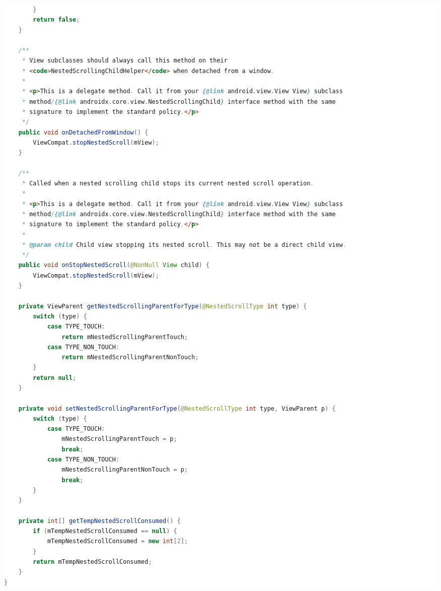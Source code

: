 ```java
        }
        return false;
    }

    /**
     * View subclasses should always call this method on their
     * <code>NestedScrollingChildHelper</code> when detached from a window.
     *
     * <p>This is a delegate method. Call it from your {@link android.view.View View} subclass
     * method/{@link androidx.core.view.NestedScrollingChild} interface method with the same
     * signature to implement the standard policy.</p>
     */
    public void onDetachedFromWindow() {
        ViewCompat.stopNestedScroll(mView);
    }

    /**
     * Called when a nested scrolling child stops its current nested scroll operation.
     *
     * <p>This is a delegate method. Call it from your {@link android.view.View View} subclass
     * method/{@link androidx.core.view.NestedScrollingChild} interface method with the same
     * signature to implement the standard policy.</p>
     *
     * @param child Child view stopping its nested scroll. This may not be a direct child view.
     */
    public void onStopNestedScroll(@NonNull View child) {
        ViewCompat.stopNestedScroll(mView);
    }

    private ViewParent getNestedScrollingParentForType(@NestedScrollType int type) {
        switch (type) {
            case TYPE_TOUCH:
                return mNestedScrollingParentTouch;
            case TYPE_NON_TOUCH:
                return mNestedScrollingParentNonTouch;
        }
        return null;
    }

    private void setNestedScrollingParentForType(@NestedScrollType int type, ViewParent p) {
        switch (type) {
            case TYPE_TOUCH:
                mNestedScrollingParentTouch = p;
                break;
            case TYPE_NON_TOUCH:
                mNestedScrollingParentNonTouch = p;
                break;
        }
    }

    private int[] getTempNestedScrollConsumed() {
        if (mTempNestedScrollConsumed == null) {
            mTempNestedScrollConsumed = new int[2];
        }
        return mTempNestedScrollConsumed;
    }
}
```
